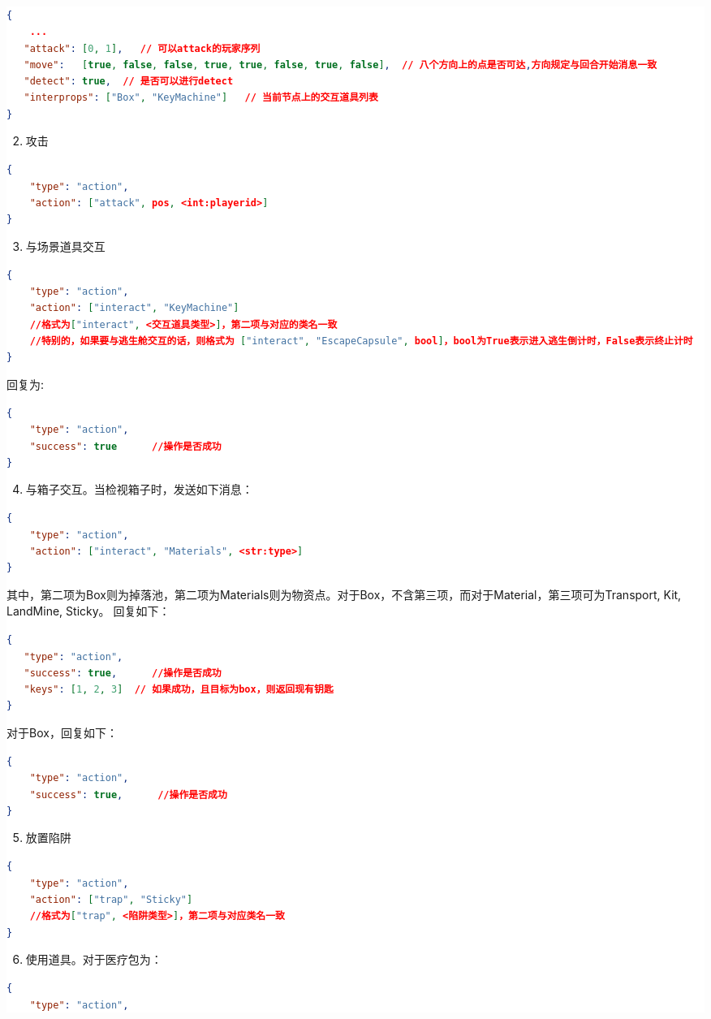 ```json
{
    ...
   "attack": [0, 1],   // 可以attack的玩家序列
   "move":   [true, false, false, true, true, false, true, false],  // 八个方向上的点是否可达,方向规定与回合开始消息一致
   "detect": true,  // 是否可以进行detect
   "interprops": ["Box", "KeyMachine"]   // 当前节点上的交互道具列表
}
```
2. 攻击
```json
{
    "type": "action",
    "action": ["attack", pos, <int:playerid>]  
}
```
3. 与场景道具交互
```json
{
    "type": "action",
    "action": ["interact", "KeyMachine"]
    //格式为["interact", <交互道具类型>]，第二项与对应的类名一致
    //特别的，如果要与逃生舱交互的话，则格式为 ["interact", "EscapeCapsule", bool]，bool为True表示进入逃生倒计时，False表示终止计时
}
```
回复为:
```json
{
    "type": "action",
    "success": true      //操作是否成功
}
```
4. 与箱子交互。当检视箱子时，发送如下消息：
```json
{
    "type": "action",
    "action": ["interact", "Materials", <str:type>]
}
```
其中，第二项为Box则为掉落池，第二项为Materials则为物资点。对于Box，不含第三项，而对于Material，第三项可为Transport, Kit, LandMine, Sticky。
回复如下：
```json
{
   "type": "action",
   "success": true,      //操作是否成功
   "keys": [1, 2, 3]  // 如果成功，且目标为box，则返回现有钥匙
}
```
对于Box，回复如下：
```json
{
    "type": "action",
    "success": true,      //操作是否成功
}
```
5. 放置陷阱
```json
{
    "type": "action",
    "action": ["trap", "Sticky"]
    //格式为["trap", <陷阱类型>]，第二项与对应类名一致
}
```
6. 使用道具。对于医疗包为：
```json
{
    "type": "action",
```
